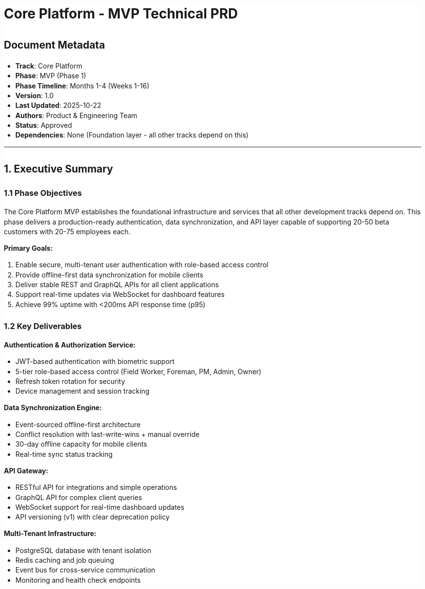# Core Platform - MVP Technical PRD

## Document Metadata
- **Track**: Core Platform
- **Phase**: MVP (Phase 1)
- **Phase Timeline**: Months 1-4 (Weeks 1-16)
- **Version**: 1.0
- **Last Updated**: 2025-10-22
- **Authors**: Product & Engineering Team
- **Status**: Approved
- **Dependencies**: None (Foundation layer - all other tracks depend on this)

---

## 1. Executive Summary

### 1.1 Phase Objectives

The Core Platform MVP establishes the foundational infrastructure and services that all other development tracks depend on. This phase delivers a production-ready authentication, data synchronization, and API layer capable of supporting 20-50 beta customers with 20-75 employees each.

**Primary Goals:**
1. Enable secure, multi-tenant user authentication with role-based access control
2. Provide offline-first data synchronization for mobile clients
3. Deliver stable REST and GraphQL APIs for all client applications
4. Support real-time updates via WebSocket for dashboard features
5. Achieve 99% uptime with <200ms API response time (p95)

### 1.2 Key Deliverables

**Authentication & Authorization Service:**
- JWT-based authentication with biometric support
- 5-tier role-based access control (Field Worker, Foreman, PM, Admin, Owner)
- Refresh token rotation for security
- Device management and session tracking

**Data Synchronization Engine:**
- Event-sourced offline-first architecture
- Conflict resolution with last-write-wins + manual override
- 30-day offline capacity for mobile clients
- Real-time sync status tracking

**API Gateway:**
- RESTful API for integrations and simple operations
- GraphQL API for complex client queries
- WebSocket support for real-time dashboard updates
- API versioning (v1) with clear deprecation policy

**Multi-Tenant Infrastructure:**
- PostgreSQL database with tenant isolation
- Redis caching and job queuing
- Event bus for cross-service communication
- Monitoring and health check endpoints
